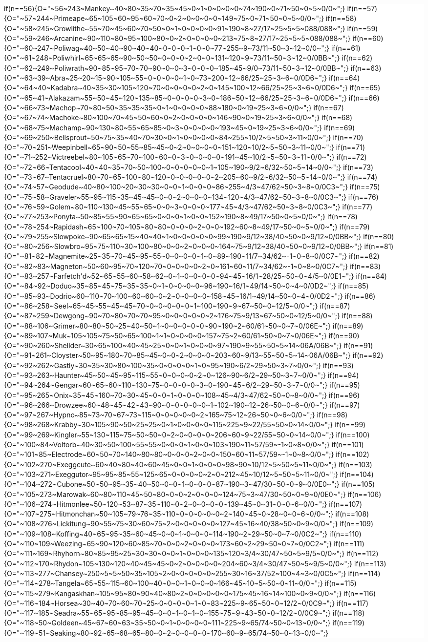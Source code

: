 if(n==56){O="~56~243~Mankey~40~80~35~70~35~45~0~1~0~0~0~0~74~190~0~71~50~0~5~0/0~";}
if(n==57){O="~57~244~Primeape~65~105~60~95~60~70~0~2~0~0~0~0~149~75~0~71~50~0~5~0/0~";}
if(n==58){O="~58~245~Growlithe~55~70~45~60~70~50~0~1~0~0~0~0~91~190~8~27/17~25~5~5~088/088~";}
if(n==59){O="~59~246~Arcanine~90~110~80~95~100~80~0~2~0~0~0~0~213~75~8~27/17~25~5~5~088/088~";}
if(n==60){O="~60~247~Poliwag~40~50~40~90~40~40~0~0~0~1~0~0~77~255~9~73/11~50~3~12~0/0~";}
if(n==61){O="~61~248~Poliwhirl~65~65~65~90~50~50~0~0~0~2~0~0~131~120~9~73/11~50~3~12~0/0BB~";}
if(n==62){O="~62~249~Poliwrath~90~85~95~70~70~90~0~0~3~0~0~0~185~45~9/0~73/11~50~3~12~0/0BB~";}
if(n==63){O="~63~39~Abra~25~20~15~90~105~55~0~0~0~0~1~0~73~200~12~66/25~25~3~6~0/0D6~";}
if(n==64){O="~64~40~Kadabra~40~35~30~105~120~70~0~0~0~0~2~0~145~100~12~66/25~25~3~6~0/0D6~";}
if(n==65){O="~65~41~Alakazam~55~50~45~120~135~85~0~0~0~0~3~0~186~50~12~66/25~25~3~6~0/0D6~";}
if(n==66){O="~66~73~Machop~70~80~50~35~35~35~0~1~0~0~0~0~88~180~0~19~25~3~6~0/0~";}
if(n==67){O="~67~74~Machoke~80~100~70~45~50~60~0~2~0~0~0~0~146~90~0~19~25~3~6~0/0~";}
if(n==68){O="~68~75~Machamp~90~130~80~55~65~85~0~3~0~0~0~0~193~45~0~19~25~3~6~0/0~";}
if(n==69){O="~69~250~Bellsprout~50~75~35~40~70~30~0~1~0~0~0~0~84~255~10/2~5~50~3~11~0/0~";}
if(n==70){O="~70~251~Weepinbell~65~90~50~55~85~45~0~2~0~0~0~0~151~120~10/2~5~50~3~11~0/0~";}
if(n==71){O="~71~252~Victreebel~80~105~65~70~100~60~0~3~0~0~0~0~191~45~10/2~5~50~3~11~0/0~";}
if(n==72){O="~72~66~Tentacool~40~40~35~70~50~100~0~0~0~0~0~1~105~190~9/2~6/32~50~5~14~0/0~";}
if(n==73){O="~73~67~Tentacruel~80~70~65~100~80~120~0~0~0~0~0~2~205~60~9/2~6/32~50~5~14~0/0~";}
if(n==74){O="~74~57~Geodude~40~80~100~20~30~30~0~0~1~0~0~0~86~255~4/3~47/62~50~3~8~0/0C3~";}
if(n==75){O="~75~58~Graveler~55~95~115~35~45~45~0~0~2~0~0~0~134~120~4/3~47/62~50~3~8~0/0C3~";}
if(n==76){O="~76~59~Golem~80~110~130~45~55~65~0~0~3~0~0~0~177~45~4/3~47/62~50~3~8~0/0C3~";}
if(n==77){O="~77~253~Ponyta~50~85~55~90~65~65~0~0~0~1~0~0~152~190~8~49/17~50~0~5~0/0~";}
if(n==78){O="~78~254~Rapidash~65~100~70~105~80~80~0~0~0~2~0~0~192~60~8~49/17~50~0~5~0/0~";}
if(n==79){O="~79~255~Slowpoke~90~65~65~15~40~40~1~0~0~0~0~0~99~190~9/12~38/40~50~0~9/12~0/0BB~";}
if(n==80){O="~80~256~Slowbro~95~75~110~30~100~80~0~0~2~0~0~0~164~75~9/12~38/40~50~0~9/12~0/0BB~";}
if(n==81){O="~81~82~Magnemite~25~35~70~45~95~55~0~0~0~0~1~0~89~190~11/7~34/62~-1~0~8~0/0C7~";}
if(n==82){O="~82~83~Magneton~50~60~95~70~120~70~0~0~0~0~2~0~161~60~11/7~34/62~-1~0~8~0/0C7~";}
if(n==83){O="~83~257~Farfetch'd~52~65~55~60~58~62~0~1~0~0~0~0~94~45~16/1~28/25~50~0~4/5~0/0E1~";}
if(n==84){O="~84~92~Doduo~35~85~45~75~35~35~0~1~0~0~0~0~96~190~16/1~49/14~50~0~4~0/0D2~";}
if(n==85){O="~85~93~Dodrio~60~110~70~100~60~60~0~2~0~0~0~0~158~45~16/1~49/14~50~0~4~0/0D2~";}
if(n==86){O="~86~258~Seel~65~45~55~45~45~70~0~0~0~0~0~1~100~190~9~67~50~0~12/5~0/0~";}
if(n==87){O="~87~259~Dewgong~90~70~80~70~70~95~0~0~0~0~0~2~176~75~9/13~67~50~0~12/5~0/0~";}
if(n==88){O="~88~106~Grimer~80~80~50~25~40~50~1~0~0~0~0~0~90~190~2~60/61~50~0~7~0/06E~";}
if(n==89){O="~89~107~Muk~105~105~75~50~65~100~1~1~0~0~0~0~157~75~2~60/61~50~0~7~0/06E~";}
if(n==90){O="~90~260~Shellder~30~65~100~40~45~25~0~0~1~0~0~0~97~190~9~55~50~5~14~06A/06B~";}
if(n==91){O="~91~261~Cloyster~50~95~180~70~85~45~0~0~2~0~0~0~203~60~9/13~55~50~5~14~06A/06B~";}
if(n==92){O="~92~262~Gastly~30~35~30~80~100~35~0~0~0~0~1~0~95~190~6/2~29~50~3~7~0/0~";}
if(n==93){O="~93~263~Haunter~45~50~45~95~115~55~0~0~0~0~2~0~126~90~6/2~29~50~3~7~0/0~";}
if(n==94){O="~94~264~Gengar~60~65~60~110~130~75~0~0~0~0~3~0~190~45~6/2~29~50~3~7~0/0~";}
if(n==95){O="~95~265~Onix~35~45~160~70~30~45~0~0~1~0~0~0~108~45~4/3~47/62~50~0~8~0/0~";}
if(n==96){O="~96~266~Drowzee~60~48~45~42~43~90~0~0~0~0~0~1~102~190~12~26~50~0~6~0/0~";}
if(n==97){O="~97~267~Hypno~85~73~70~67~73~115~0~0~0~0~0~2~165~75~12~26~50~0~6~0/0~";}
if(n==98){O="~98~268~Krabby~30~105~90~50~25~25~0~1~0~0~0~0~115~225~9~22/55~50~0~14~0/0~";}
if(n==99){O="~99~269~Kingler~55~130~115~75~50~50~0~2~0~0~0~0~206~60~9~22/55~50~0~14~0/0~";}
if(n==100){O="~100~84~Voltorb~40~30~50~100~55~55~0~0~0~1~0~0~103~190~11~57/59~-1~0~8~0/0~";}
if(n==101){O="~101~85~Electrode~60~50~70~140~80~80~0~0~0~2~0~0~150~60~11~57/59~-1~0~8~0/0~";}
if(n==102){O="~102~270~Exeggcute~60~40~80~40~60~45~0~0~1~0~0~0~98~90~10/12~5~50~5~11~0/0~";}
if(n==103){O="~103~271~Exeggutor~95~95~85~55~125~65~0~0~0~0~2~0~212~45~10/12~5~50~5~11~0/0~";}
if(n==104){O="~104~272~Cubone~50~50~95~35~40~50~0~0~1~0~0~0~87~190~3~47/30~50~0~9~0/0E0~";}
if(n==105){O="~105~273~Marowak~60~80~110~45~50~80~0~0~2~0~0~0~124~75~3~47/30~50~0~9~0/0E0~";}
if(n==106){O="~106~274~Hitmonlee~50~120~53~87~35~110~0~2~0~0~0~0~139~45~0~31~0~0~6~0/0~";}
if(n==107){O="~107~275~Hitmonchan~50~105~79~76~35~110~0~0~0~0~0~2~140~45~0~28~0~0~6~0/0~";}
if(n==108){O="~108~276~Lickitung~90~55~75~30~60~75~2~0~0~0~0~0~127~45~16~40/38~50~0~9~0/0~";}
if(n==109){O="~109~108~Koffing~40~65~95~35~60~45~0~0~1~0~0~0~114~190~2~29~50~0~7~0/0C2~";}
if(n==110){O="~110~109~Weezing~65~90~120~60~85~70~0~0~2~0~0~0~173~60~2~29~50~0~7~0/0C2~";}
if(n==111){O="~111~169~Rhyhorn~80~85~95~25~30~30~0~0~1~0~0~0~135~120~3/4~30/47~50~5~9/5~0/0~";}
if(n==112){O="~112~170~Rhydon~105~130~120~40~45~45~0~2~0~0~0~0~204~60~3/4~30/47~50~5~9/5~0/0~";}
if(n==113){O="~113~277~Chansey~250~5~5~50~35~105~2~0~0~0~0~0~255~30~16~37/52~100~4~3~0/0C5~";}
if(n==114){O="~114~278~Tangela~65~55~115~60~100~40~0~0~1~0~0~0~166~45~10~5~50~0~11~0/0~";}
if(n==115){O="~115~279~Kangaskhan~105~95~80~90~40~80~2~0~0~0~0~0~175~45~16~14~100~0~9~0/0~";}
if(n==116){O="~116~184~Horsea~30~40~70~60~70~25~0~0~0~0~1~0~83~225~9~65~50~0~12/2~0/0C9~";}
if(n==117){O="~117~185~Seadra~55~65~95~85~95~45~0~0~1~0~1~0~155~75~9~43~50~0~12/2~0/0C9~";}
if(n==118){O="~118~50~Goldeen~45~67~60~63~35~50~0~1~0~0~0~0~111~225~9~65/74~50~0~13~0/0~";}
if(n==119){O="~119~51~Seaking~80~92~65~68~65~80~0~2~0~0~0~0~170~60~9~65/74~50~0~13~0/0~";}